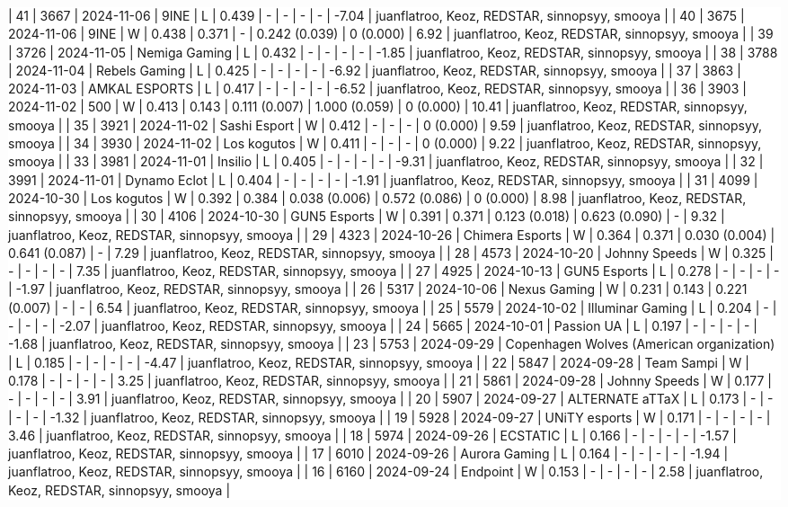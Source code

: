 |           41 |     3667 | 2024-11-06 | 9INE                                      | L   | 0.439      | -            | -                | -                | -         |    -7.04 | juanflatroo, Keoz, REDSTAR, sinnopsyy, smooya |
|           40 |     3675 | 2024-11-06 | 9INE                                      | W   | 0.438      | 0.371        | -                | 0.242 (0.039)    | 0 (0.000) |     6.92 | juanflatroo, Keoz, REDSTAR, sinnopsyy, smooya |
|           39 |     3726 | 2024-11-05 | Nemiga Gaming                             | L   | 0.432      | -            | -                | -                | -         |    -1.85 | juanflatroo, Keoz, REDSTAR, sinnopsyy, smooya |
|           38 |     3788 | 2024-11-04 | Rebels Gaming                             | L   | 0.425      | -            | -                | -                | -         |    -6.92 | juanflatroo, Keoz, REDSTAR, sinnopsyy, smooya |
|           37 |     3863 | 2024-11-03 | AMKAL ESPORTS                             | L   | 0.417      | -            | -                | -                | -         |    -6.52 | juanflatroo, Keoz, REDSTAR, sinnopsyy, smooya |
|           36 |     3903 | 2024-11-02 | 500                                       | W   | 0.413      | 0.143        | 0.111 (0.007)    | 1.000 (0.059)    | 0 (0.000) |    10.41 | juanflatroo, Keoz, REDSTAR, sinnopsyy, smooya |
|           35 |     3921 | 2024-11-02 | Sashi Esport                              | W   | 0.412      | -            | -                | -                | 0 (0.000) |     9.59 | juanflatroo, Keoz, REDSTAR, sinnopsyy, smooya |
|           34 |     3930 | 2024-11-02 | Los kogutos                               | W   | 0.411      | -            | -                | -                | 0 (0.000) |     9.22 | juanflatroo, Keoz, REDSTAR, sinnopsyy, smooya |
|           33 |     3981 | 2024-11-01 | Insilio                                   | L   | 0.405      | -            | -                | -                | -         |    -9.31 | juanflatroo, Keoz, REDSTAR, sinnopsyy, smooya |
|           32 |     3991 | 2024-11-01 | Dynamo Eclot                              | L   | 0.404      | -            | -                | -                | -         |    -1.91 | juanflatroo, Keoz, REDSTAR, sinnopsyy, smooya |
|           31 |     4099 | 2024-10-30 | Los kogutos                               | W   | 0.392      | 0.384        | 0.038 (0.006)    | 0.572 (0.086)    | 0 (0.000) |     8.98 | juanflatroo, Keoz, REDSTAR, sinnopsyy, smooya |
|           30 |     4106 | 2024-10-30 | GUN5 Esports                              | W   | 0.391      | 0.371        | 0.123 (0.018)    | 0.623 (0.090)    | -         |     9.32 | juanflatroo, Keoz, REDSTAR, sinnopsyy, smooya |
|           29 |     4323 | 2024-10-26 | Chimera Esports                           | W   | 0.364      | 0.371        | 0.030 (0.004)    | 0.641 (0.087)    | -         |     7.29 | juanflatroo, Keoz, REDSTAR, sinnopsyy, smooya |
|           28 |     4573 | 2024-10-20 | Johnny Speeds                             | W   | 0.325      | -            | -                | -                | -         |     7.35 | juanflatroo, Keoz, REDSTAR, sinnopsyy, smooya |
|           27 |     4925 | 2024-10-13 | GUN5 Esports                              | L   | 0.278      | -            | -                | -                | -         |    -1.97 | juanflatroo, Keoz, REDSTAR, sinnopsyy, smooya |
|           26 |     5317 | 2024-10-06 | Nexus Gaming                              | W   | 0.231      | 0.143        | 0.221 (0.007)    | -                | -         |     6.54 | juanflatroo, Keoz, REDSTAR, sinnopsyy, smooya |
|           25 |     5579 | 2024-10-02 | Illuminar Gaming                          | L   | 0.204      | -            | -                | -                | -         |    -2.07 | juanflatroo, Keoz, REDSTAR, sinnopsyy, smooya |
|           24 |     5665 | 2024-10-01 | Passion UA                                | L   | 0.197      | -            | -                | -                | -         |    -1.68 | juanflatroo, Keoz, REDSTAR, sinnopsyy, smooya |
|           23 |     5753 | 2024-09-29 | Copenhagen Wolves (American organization) | L   | 0.185      | -            | -                | -                | -         |    -4.47 | juanflatroo, Keoz, REDSTAR, sinnopsyy, smooya |
|           22 |     5847 | 2024-09-28 | Team Sampi                                | W   | 0.178      | -            | -                | -                | -         |     3.25 | juanflatroo, Keoz, REDSTAR, sinnopsyy, smooya |
|           21 |     5861 | 2024-09-28 | Johnny Speeds                             | W   | 0.177      | -            | -                | -                | -         |     3.91 | juanflatroo, Keoz, REDSTAR, sinnopsyy, smooya |
|           20 |     5907 | 2024-09-27 | ALTERNATE aTTaX                           | L   | 0.173      | -            | -                | -                | -         |    -1.32 | juanflatroo, Keoz, REDSTAR, sinnopsyy, smooya |
|           19 |     5928 | 2024-09-27 | UNiTY esports                             | W   | 0.171      | -            | -                | -                | -         |     3.46 | juanflatroo, Keoz, REDSTAR, sinnopsyy, smooya |
|           18 |     5974 | 2024-09-26 | ECSTATIC                                  | L   | 0.166      | -            | -                | -                | -         |    -1.57 | juanflatroo, Keoz, REDSTAR, sinnopsyy, smooya |
|           17 |     6010 | 2024-09-26 | Aurora Gaming                             | L   | 0.164      | -            | -                | -                | -         |    -1.94 | juanflatroo, Keoz, REDSTAR, sinnopsyy, smooya |
|           16 |     6160 | 2024-09-24 | Endpoint                                  | W   | 0.153      | -            | -                | -                | -         |     2.58 | juanflatroo, Keoz, REDSTAR, sinnopsyy, smooya |